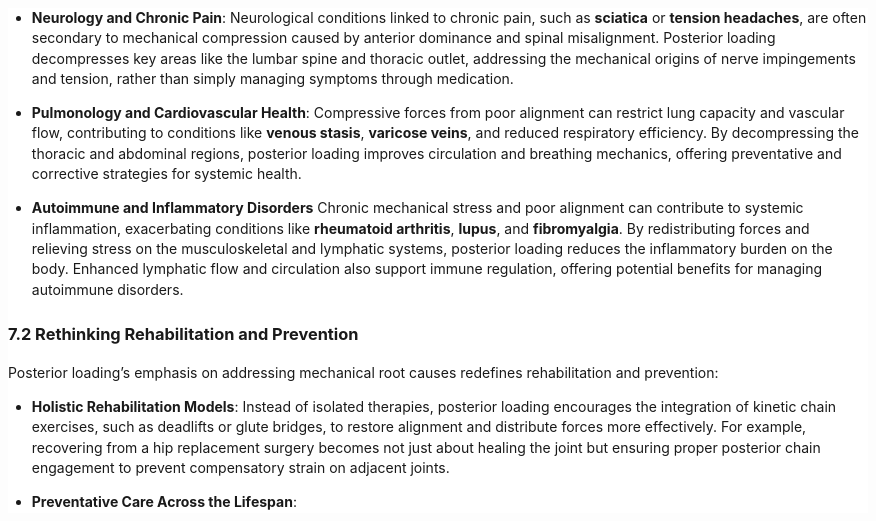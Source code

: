 - **Neurology and Chronic Pain**:
  Neurological conditions linked to chronic pain, such as **sciatica** or **tension headaches**, are often secondary to mechanical compression caused by anterior dominance and spinal misalignment. Posterior loading decompresses key areas like the lumbar spine and thoracic outlet, addressing the mechanical origins of nerve impingements and tension, rather than simply managing symptoms through medication.

- **Pulmonology and Cardiovascular Health**:
  Compressive forces from poor alignment can restrict lung capacity and vascular flow, contributing to conditions like **venous stasis**, **varicose veins**, and reduced respiratory efficiency. By decompressing the thoracic and abdominal regions, posterior loading improves circulation and breathing mechanics, offering preventative and corrective strategies for systemic health.

- **Autoimmune and Inflammatory Disorders**
Chronic mechanical stress and poor alignment can contribute to systemic inflammation, exacerbating conditions like **rheumatoid arthritis**, **lupus**, and **fibromyalgia**. By redistributing forces and relieving stress on the musculoskeletal and lymphatic systems, posterior loading reduces the inflammatory burden on the body. Enhanced lymphatic flow and circulation also support immune regulation, offering potential benefits for managing autoimmune disorders.

### **7.2 Rethinking Rehabilitation and Prevention**

Posterior loading’s emphasis on addressing mechanical root causes redefines rehabilitation and prevention:

- **Holistic Rehabilitation Models**:
  Instead of isolated therapies, posterior loading encourages the integration of kinetic chain exercises, such as deadlifts or glute bridges, to restore alignment and distribute forces more effectively. For example, recovering from a hip replacement surgery becomes not just about healing the joint but ensuring proper posterior chain engagement to prevent compensatory strain on adjacent joints.

- **Preventative Care Across the Lifespan**:
